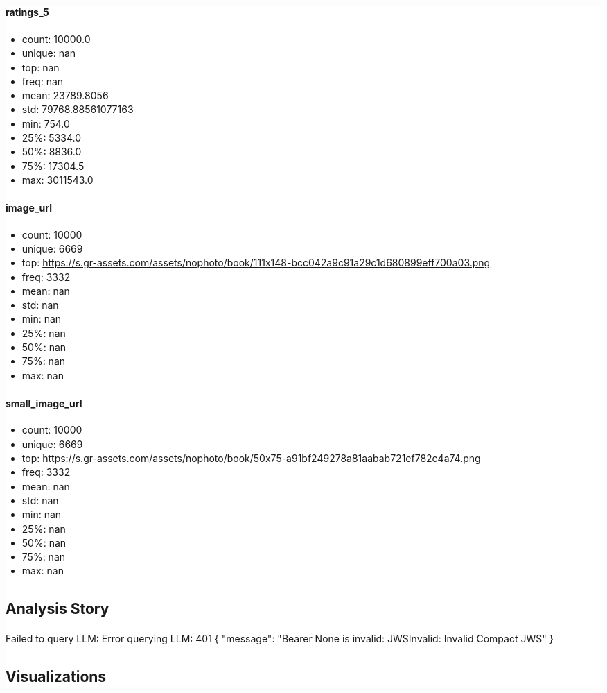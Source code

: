#### ratings_5
- count: 10000.0
- unique: nan
- top: nan
- freq: nan
- mean: 23789.8056
- std: 79768.88561077163
- min: 754.0
- 25%: 5334.0
- 50%: 8836.0
- 75%: 17304.5
- max: 3011543.0

#### image_url
- count: 10000
- unique: 6669
- top: https://s.gr-assets.com/assets/nophoto/book/111x148-bcc042a9c91a29c1d680899eff700a03.png
- freq: 3332
- mean: nan
- std: nan
- min: nan
- 25%: nan
- 50%: nan
- 75%: nan
- max: nan

#### small_image_url
- count: 10000
- unique: 6669
- top: https://s.gr-assets.com/assets/nophoto/book/50x75-a91bf249278a81aabab721ef782c4a74.png
- freq: 3332
- mean: nan
- std: nan
- min: nan
- 25%: nan
- 50%: nan
- 75%: nan
- max: nan

## Analysis Story

Failed to query LLM: Error querying LLM: 401 {
  "message": "Bearer None is invalid: JWSInvalid: Invalid Compact JWS"
}
## Visualizations
